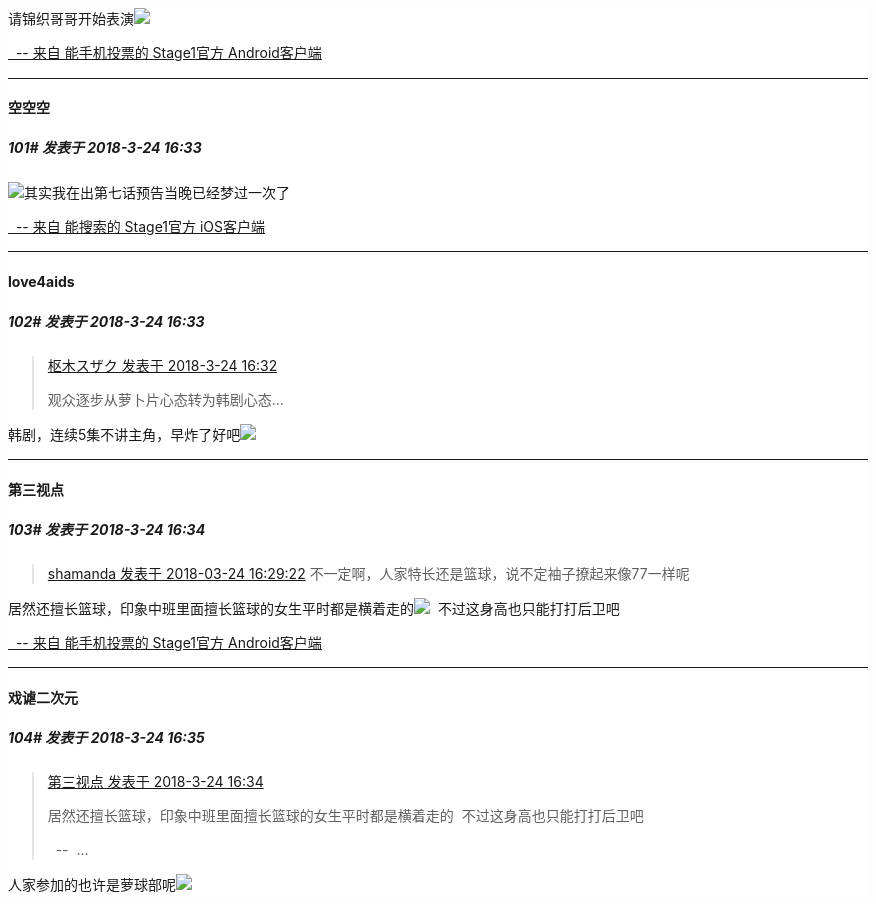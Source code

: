 请锦织哥哥开始表演<img src="https://static.saraba1st.com/image/smiley/face2017/009.gif" referrerpolicy="no-referrer">

[  -- 来自 能手机投票的 Stage1官方 Android客户端](https://www.coolapk.com/apk/140634)


*****

####  空空空  
##### 101#       发表于 2018-3-24 16:33


<img src="https://static.saraba1st.com/image/smiley/face2017/067.png" referrerpolicy="no-referrer">其实我在出第七话预告当晚已经梦过一次了

[  -- 来自 能搜索的 Stage1官方 iOS客户端](https://itunes.apple.com/fi/app/saraba1st/id1221237470?mt=8)


*****

####  love4aids  
##### 102#       发表于 2018-3-24 16:33


<blockquote><a href="httphttps://bbs.saraba1st.com/2b/forum.php?mod=redirect&amp;goto=findpost&amp;pid=38956572&amp;ptid=1590350" target="_blank">枢木スザク 发表于 2018-3-24 16:32</a>

观众逐步从萝卜片心态转为韩剧心态...</blockquote>
韩剧，连续5集不讲主角，早炸了好吧<img src="https://static.saraba1st.com/image/smiley/face2017/037.png" referrerpolicy="no-referrer">


*****

####  第三视点  
##### 103#       发表于 2018-3-24 16:34


<blockquote><a href="httphttps://bbs.saraba1st.com/2b/forum.php?mod=redirect&amp;goto=findpost&amp;pid=38956546&amp;ptid=1590350" target="_blank">shamanda 发表于 2018-03-24 16:29:22</a>
不一定啊，人家特长还是篮球，说不定袖子撩起来像77一样呢</blockquote>居然还擅长篮球，印象中班里面擅长篮球的女生平时都是横着走的<img src="https://static.saraba1st.com/image/smiley/face2017/049.png" referrerpolicy="no-referrer">  不过这身高也只能打打后卫吧

[  -- 来自 能手机投票的 Stage1官方 Android客户端](https://www.coolapk.com/apk/140634)


*****

####  戏谑二次元  
##### 104#       发表于 2018-3-24 16:35


<blockquote><a href="httphttps://bbs.saraba1st.com/2b/forum.php?mod=redirect&amp;goto=findpost&amp;pid=38956590&amp;ptid=1590350" target="_blank">第三视点 发表于 2018-3-24 16:34</a>

居然还擅长篮球，印象中班里面擅长篮球的女生平时都是横着走的  不过这身高也只能打打后卫吧


  --  ...</blockquote>
人家参加的也许是萝球部呢<img src="https://static.saraba1st.com/image/smiley/face2017/002.png" referrerpolicy="no-referrer">
